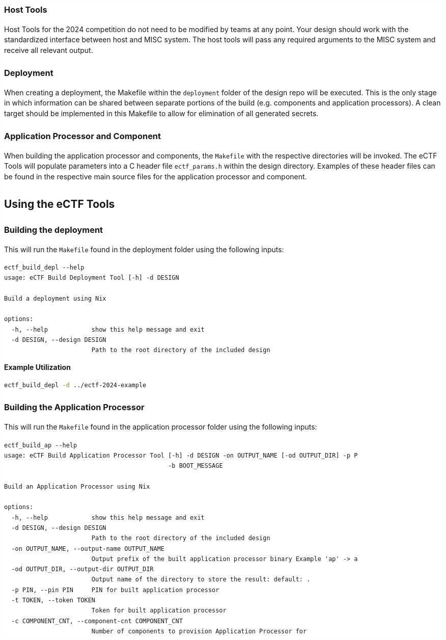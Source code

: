 ### Host Tools

Host Tools for the 2024 competition do not need to be modified by teams at any point. Your design
should work with the standardized interface between host and MISC system. The host tools will 
pass any required arguments to the MISC system and receive all relevant output.

### Deployment

When creating a deployment, the Makefile within the `deployment` folder of the design 
repo will be executed. This is the only stage in which information can be shared between 
separate portions of the build (e.g. components and application processors). A clean 
target should be implemented in this Makefile to allow for elimination of all generated secrets.

### Application Processor and Component

When building the application processor and components, the `Makefile` with the 
respective directories will be invoked. The eCTF Tools will populate parameters into 
a C header file `ectf_params.h` within the design directory. Examples of these header 
files can be found in the respective main source files for the application processor 
and component.

## Using the eCTF Tools
### Building the deployment 
This will run the `Makefile` found in the deployment folder using the following inputs:

```
ectf_build_depl --help
usage: eCTF Build Deployment Tool [-h] -d DESIGN

Build a deployment using Nix

options:
  -h, --help            show this help message and exit
  -d DESIGN, --design DESIGN
                        Path to the root directory of the included design
```

**Example Utilization**
```bash
ectf_build_depl -d ../ectf-2024-example
```
### Building the Application Processor
This will run the `Makefile` found in the application processor folder using the following inputs:

```
ectf_build_ap --help
usage: eCTF Build Application Processor Tool [-h] -d DESIGN -on OUTPUT_NAME [-od OUTPUT_DIR] -p P
                                             -b BOOT_MESSAGE

Build an Application Processor using Nix

options:
  -h, --help            show this help message and exit
  -d DESIGN, --design DESIGN
                        Path to the root directory of the included design
  -on OUTPUT_NAME, --output-name OUTPUT_NAME
                        Output prefix of the built application processor binary Example 'ap' -> a
  -od OUTPUT_DIR, --output-dir OUTPUT_DIR
                        Output name of the directory to store the result: default: .
  -p PIN, --pin PIN     PIN for built application processor
  -t TOKEN, --token TOKEN
                        Token for built application processor
  -c COMPONENT_CNT, --component-cnt COMPONENT_CNT
                        Number of components to provision Application Processor for
```